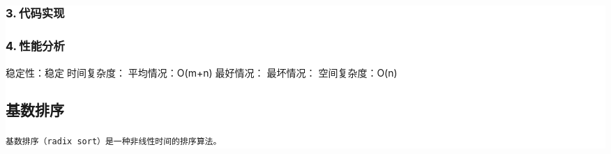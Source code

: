 ### 3. 代码实现
### 4. 性能分析
稳定性：稳定
时间复杂度：
平均情况：O(m+n)
最好情况：
最坏情况：
空间复杂度：O(n)

## 基数排序
	基数排序（radix sort）是一种非线性时间的排序算法。
